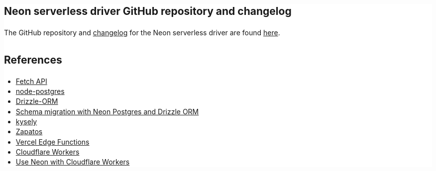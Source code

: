 ## Neon serverless driver GitHub repository and changelog

The GitHub repository and [changelog](https://github.com/neondatabase/serverless/blob/main/CHANGELOG.md) for the Neon serverless driver are found [here](https://github.com/neondatabase/serverless).

## References

- [Fetch API](https://developer.mozilla.org/en-US/docs/Web/API/Fetch_API)
- [node-postgres](https://node-postgres.com/)
- [Drizzle-ORM](https://orm.drizzle.team/docs/quick-postgresql/neon)
- [Schema migration with Neon Postgres and Drizzle ORM](/docs/guides/drizzle-migrations)
- [kysely](https://github.com/kysely-org/kysely)
- [Zapatos](https://jawj.github.io/zapatos/)
- [Vercel Edge Functions](https://vercel.com/docs/functions/edge-functions)
- [Cloudflare Workers](https://developers.cloudflare.com/workers/)
- [Use Neon with Cloudflare Workers](/docs/guides/cloudflare-workers)

<NeedHelp/>
